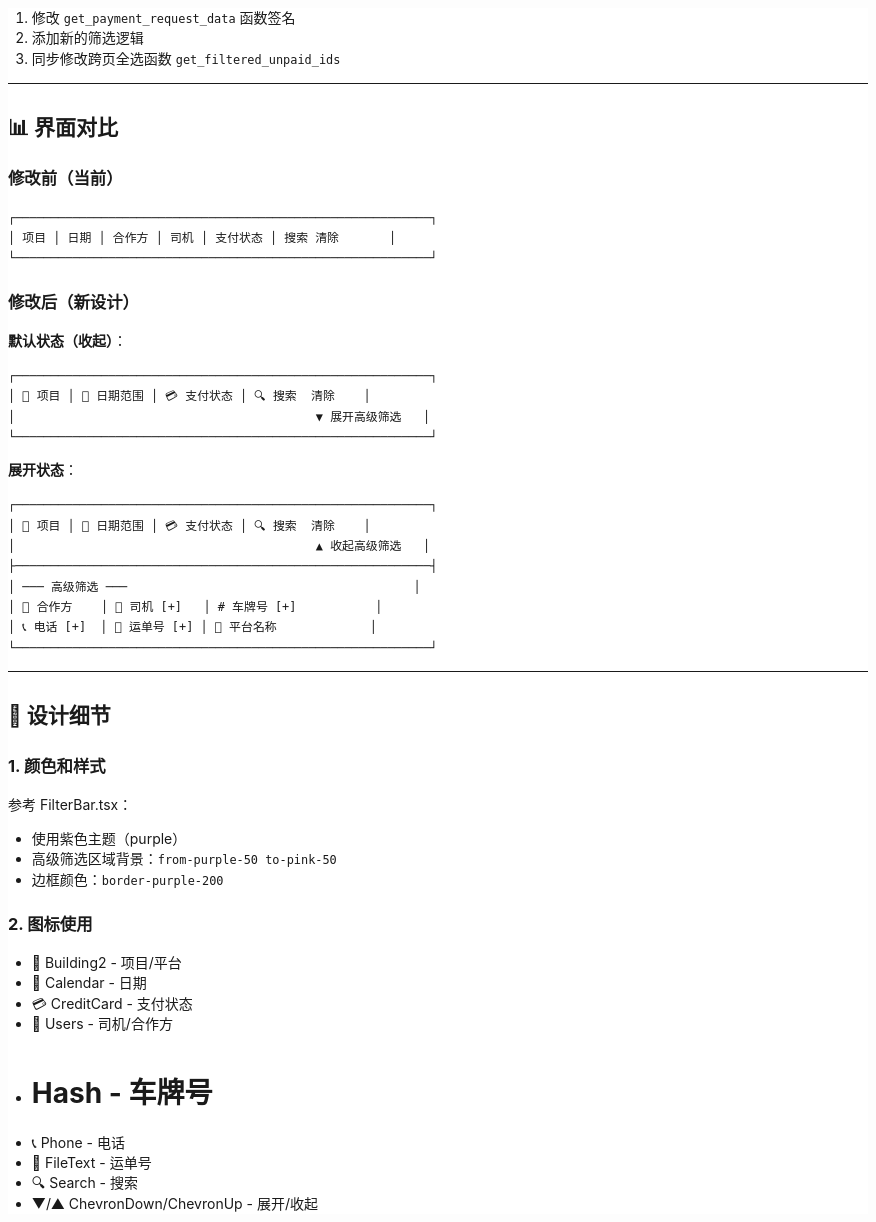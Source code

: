 1. 修改 `get_payment_request_data` 函数签名
2. 添加新的筛选逻辑
3. 同步修改跨页全选函数 `get_filtered_unpaid_ids`

---

## 📊 界面对比

### 修改前（当前）

```
┌──────────────────────────────────────────────────────────┐
│ 项目 │ 日期 │ 合作方 │ 司机 │ 支付状态 │ 搜索 清除       │
└──────────────────────────────────────────────────────────┘
```

### 修改后（新设计）

**默认状态（收起）**：
```
┌──────────────────────────────────────────────────────────┐
│ 🏢 项目 │ 📅 日期范围 │ 💳 支付状态 │ 🔍 搜索  清除    │
│                                          ▼ 展开高级筛选   │
└──────────────────────────────────────────────────────────┘
```

**展开状态**：
```
┌──────────────────────────────────────────────────────────┐
│ 🏢 项目 │ 📅 日期范围 │ 💳 支付状态 │ 🔍 搜索  清除    │
│                                          ▲ 收起高级筛选   │
├──────────────────────────────────────────────────────────┤
│ ─── 高级筛选 ───                                        │
│ 👥 合作方    │ 👤 司机 [+]   │ # 车牌号 [+]           │
│ 📞 电话 [+]  │ 📄 运单号 [+] │ 🏢 平台名称             │
└──────────────────────────────────────────────────────────┘
```

---

## 🎨 设计细节

### 1. 颜色和样式

参考 FilterBar.tsx：
- 使用紫色主题（purple）
- 高级筛选区域背景：`from-purple-50 to-pink-50`
- 边框颜色：`border-purple-200`

### 2. 图标使用

- 🏢 Building2 - 项目/平台
- 📅 Calendar - 日期
- 💳 CreditCard - 支付状态
- 👥 Users - 司机/合作方
- # Hash - 车牌号
- 📞 Phone - 电话
- 📄 FileText - 运单号
- 🔍 Search - 搜索
- ▼/▲ ChevronDown/ChevronUp - 展开/收起
